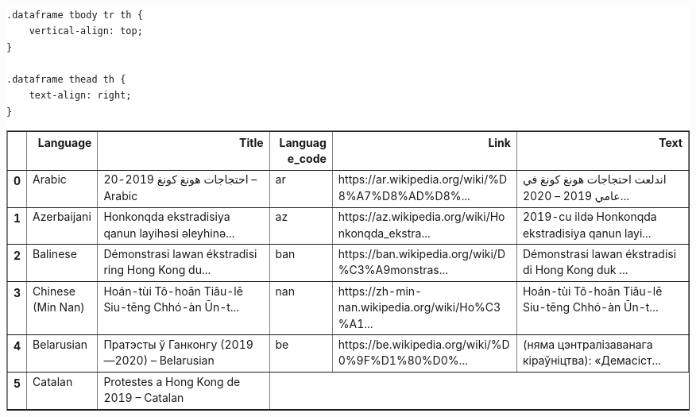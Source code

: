     .dataframe tbody tr th {
        vertical-align: top;
    }

    .dataframe thead th {
        text-align: right;
    }
</style>
<table border="1" class="dataframe">
  <thead>
    <tr style="text-align: right;">
      <th></th>
      <th>Language</th>
      <th>Title</th>
      <th>Language_code</th>
      <th>Link</th>
      <th>Text</th>
    </tr>
  </thead>
  <tbody>
    <tr>
      <th>0</th>
      <td>Arabic</td>
      <td>احتجاجات هونغ كونغ 2019-20 – Arabic</td>
      <td>ar</td>
      <td>https://ar.wikipedia.org/wiki/%D8%A7%D8%AD%D8%...</td>
      <td>اندلعت احتجاجات هونغ كونغ في عامي 2019 – 2020...</td>
    </tr>
    <tr>
      <th>1</th>
      <td>Azerbaijani</td>
      <td>Honkonqda ekstradisiya qanun layihəsi əleyhinə...</td>
      <td>az</td>
      <td>https://az.wikipedia.org/wiki/Honkonqda_ekstra...</td>
      <td>2019-cu ildə Honkonqda ekstradisiya qanun layi...</td>
    </tr>
    <tr>
      <th>2</th>
      <td>Balinese</td>
      <td>Démonstrasi lawan ékstradisi ring Hong Kong du...</td>
      <td>ban</td>
      <td>https://ban.wikipedia.org/wiki/D%C3%A9monstras...</td>
      <td>Démonstrasi lawan ékstradisi di Hong Kong duk ...</td>
    </tr>
    <tr>
      <th>3</th>
      <td>Chinese (Min Nan)</td>
      <td>Hoán-tùi Tô-hoān Tiâu-lē Siu-tēng Chhó-àn Ūn-t...</td>
      <td>nan</td>
      <td>https://zh-min-nan.wikipedia.org/wiki/Ho%C3%A1...</td>
      <td>Hoán-tùi Tô-hoān Tiâu-lē Siu-tēng Chhó-àn Ūn-t...</td>
    </tr>
    <tr>
      <th>4</th>
      <td>Belarusian</td>
      <td>Пратэсты ў Ганконгу (2019—2020) – Belarusian</td>
      <td>be</td>
      <td>https://be.wikipedia.org/wiki/%D0%9F%D1%80%D0%...</td>
      <td>(няма цэнтралізаванага кіраўніцтва): «Демасiст...</td>
    </tr>
    <tr>
      <th>5</th>
      <td>Catalan</td>
      <td>Protestes a Hong Kong de 2019 – Catalan</td>